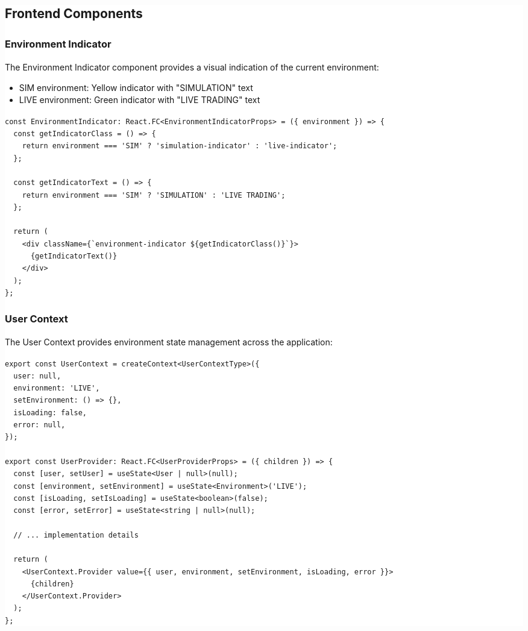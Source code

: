 ## Frontend Components

### Environment Indicator
The Environment Indicator component provides a visual indication of the current environment:
- SIM environment: Yellow indicator with "SIMULATION" text
- LIVE environment: Green indicator with "LIVE TRADING" text

```tsx
const EnvironmentIndicator: React.FC<EnvironmentIndicatorProps> = ({ environment }) => {
  const getIndicatorClass = () => {
    return environment === 'SIM' ? 'simulation-indicator' : 'live-indicator';
  };

  const getIndicatorText = () => {
    return environment === 'SIM' ? 'SIMULATION' : 'LIVE TRADING';
  };

  return (
    <div className={`environment-indicator ${getIndicatorClass()}`}>
      {getIndicatorText()}
    </div>
  );
};
```

### User Context
The User Context provides environment state management across the application:

```tsx
export const UserContext = createContext<UserContextType>({
  user: null,
  environment: 'LIVE',
  setEnvironment: () => {},
  isLoading: false,
  error: null,
});

export const UserProvider: React.FC<UserProviderProps> = ({ children }) => {
  const [user, setUser] = useState<User | null>(null);
  const [environment, setEnvironment] = useState<Environment>('LIVE');
  const [isLoading, setIsLoading] = useState<boolean>(false);
  const [error, setError] = useState<string | null>(null);

  // ... implementation details

  return (
    <UserContext.Provider value={{ user, environment, setEnvironment, isLoading, error }}>
      {children}
    </UserContext.Provider>
  );
};
```
